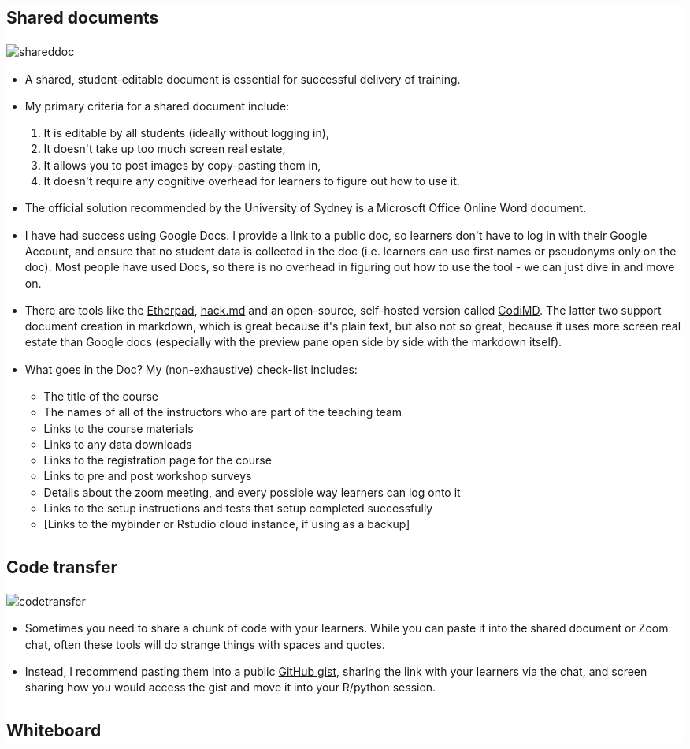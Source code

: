 

## Shared documents

![shareddoc](https://images.unsplash.com/photo-1545377079-08d414f11a5f?ixlib=rb-1.2.1&ixid=eyJhcHBfaWQiOjEyMDd9&auto=format&fit=crop&w=500&q=60)

- A shared, student-editable document is essential for successful delivery of training. 

- My primary criteria for a shared document include:
  1. It is editable by all students (ideally without logging in),
  2. It doesn't take up too much screen real estate,
  3. It allows you to post images by copy-pasting them in,
  4. It doesn't require any cognitive overhead for learners to figure out how to use it.
  

- The official solution recommended by the University of Sydney is a Microsoft Office Online Word document.

- I have had success using Google Docs. I provide a link to a public doc, so learners don't have to log in with their Google Account, and ensure that no student data is collected in the doc (i.e. learners can use first names or pseudonyms only on the doc). Most people have used Docs, so there is no overhead in figuring out how to use the tool - we can just dive in and move on.  

- There are tools like the [Etherpad](https://etherpad.org/), [hack.md](https://hackmd.io) and an open-source, self-hosted version called [CodiMD](https://demo.codimd.org/). The latter two support document creation in markdown, which is great because it's plain text, but also not so great, because it uses more screen real estate than Google docs (especially with the preview pane open side by side with the markdown itself).

- What goes in the Doc? My (non-exhaustive) check-list includes:
  - The title of the course
  - The names of all of the instructors who are part of the teaching team
  - Links to the course materials
  - Links to any data downloads
  - Links to the registration page for the course
  - Links to pre and post workshop surveys
  - Details about the zoom meeting, and every possible way learners can log onto it
  - Links to the setup instructions and tests that setup completed successfully
  - [Links to the mybinder or Rstudio cloud instance, if using as a backup]


## Code transfer

![codetransfer](https://images.unsplash.com/photo-1542903660-eedba2cda473?ixlib=rb-1.2.1&ixid=eyJhcHBfaWQiOjEyMDd9&auto=format&fit=crop&w=500&q=60)

- Sometimes you need to share a chunk of code with your learners. While you can paste it into the shared document or Zoom chat, often these tools will do strange things with spaces and quotes. 

- Instead, I recommend pasting them into a public [GitHub gist](https://gist.github.com/), sharing the link with your learners via the chat, and screen sharing how you would access the gist and move it into your R/python session.

## Whiteboard


[^1]: I find 30 - 45 minutes into the first session to be that sweet spot by which time everyone has joined, but people who identify that the training is not for them/they have conflicting scheduling responsibilities have not dropped out yet.]
[^2]: This is why we say all instructors have to be able to teach all content! If you think it's different in-person, ask me about the time I had a massive, I-can't-stop-even-if-I-try-really-hard coughing fit in the middle of teaching. I literally walked out of the classroom to try not to die in public, waving vaguely to my co-instructor to go on without me (which she very successfully did). That's also when I discovered, after 20 minutes of searching, that there is no student-accessible hot water tap in the Sydney Uni Quadrangle (!), and was able to soothe my throat only after some kind caterers who were wrapping up for the day shared a pot of hot honey lemon tea.